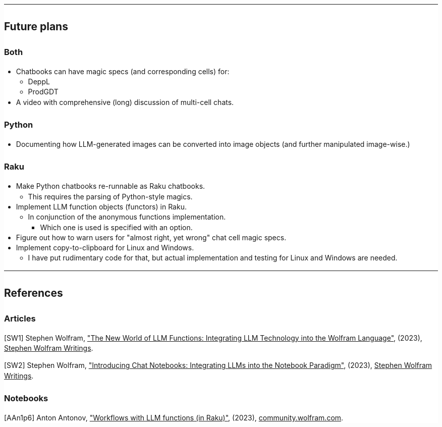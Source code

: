 

------

## Future plans

### Both

- Chatbooks can have magic specs (and corresponding cells) for:
    - DeppL
    - ProdGDT
- A video with comprehensive (long) discussion of multi-cell chats.

### Python

- Documenting how LLM-generated images can be converted into image objects (and further manipulated image-wise.)

### Raku 

- Make Python chatbooks re-runnable as Raku chatbooks.
    - This requires the parsing of Python-style magics.
- Implement LLM function objects (functors) in Raku.
    - In conjunction of the anonymous functions implementation.
        - Which one is used is specified with an option.
- Figure out how to warn users for "almost right, yet wrong" chat cell magic specs.
- Implement copy-to-clipboard for Linux and Windows.
    - I have put rudimentary code for that, but actual implementation and testing for Linux and Windows are needed.


------

## References

### Articles

[SW1] Stephen Wolfram,
["The New World of LLM Functions: Integrating LLM Technology into the Wolfram Language"](https://writings.stephenwolfram.com/2023/05/the-new-world-of-llm-functions-integrating-llm-technology-into-the-wolfram-language/),
(2023),
[Stephen Wolfram Writings](https://writings.stephenwolfram.com).

[SW2] Stephen Wolfram,
["Introducing Chat Notebooks: Integrating LLMs into the Notebook Paradigm"](https://writings.stephenwolfram.com/2023/06/introducing-chat-notebooks-integrating-llms-into-the-notebook-paradigm/),
(2023),
[Stephen Wolfram Writings](https://writings.stephenwolfram.com).

### Notebooks

[AAn1p6] Anton Antonov,
["Workflows with LLM functions (in Raku)"](https://community.wolfram.com/groups/-/m/t/2982320),
(2023),
[community.wolfram.com](https://community.wolfram.com/).


[WWW::OpenAI]: https://raku.land/zef:antononcube/WWW::OpenAI
[openai]: https://pypi.org/project/openai/
[OpenAILink]: https://resources.wolframcloud.com/PacletRepository/resources/ChristopherWolfram/OpenAILink/
[WWW::PaLM]: https://raku.land/zef:antononcube/WWW::PaLM
[google-generativeai]: https://pypi.org/project/google-generativeai/
[PaLMLink]: https://resources.wolframcloud.com/PacletRepository/resources/AntonAntonov/PaLMLink/
[LLM::Functions]: https://raku.land/zef:antononcube/LLM::Functions
[LLMFunctionObjects]: https://pypi.org/project/LLMFunctionObjects
[WL-LLMFunctions]: https://resources.wolframcloud.com/PacletRepository/resources/Wolfram/LLMFunctions/
[LLM::Prompts]: https://raku.land/zef:antononcube/LLM::Prompts
[LLMPrompts]: https://pypi.org/project/LLMPrompts
[WPR]: https://resources.wolframcloud.com/PromptRepository/
[Jupyter::Chatbook]: https://raku.land/zef:antononcube/Jupyter::Chatbook
[JupyterChatbook]: https://pypi.org/project/JupyterChatbook
[WL-Chatbook]: https://resources.wolframcloud.com/PacletRepository/resources/Wolfram/Chatbook/
[ML::FindTextualAnswer]: https://raku.land/zef:antononcube/ML::FindTextualAnswer
[WL-FindTextualAnswer]: https://reference.wolfram.com/language/ref/FindTextualAnswer.html
[Text::SubParsers]: https://raku.land/zef:antononcube/Text::SubParsers
[Data::Translators]: https://raku.land/zef:antononcube/Data::Translators
[Data::TypeSystem]: https://raku.land/zef:antononcube/Data::TypeSystem
[Getopt::Long::Grammar]: https://raku.land/zef:antononcube/Getopt::Long::Grammar
[Clipboard]: https://raku.land/zef:antononcube/Clipboard
[LLMFunctionObjects]: https://pypi.org/project/LLMFunctionObjects
[DataTypeSystem]: https://pypy.org/project/DataTypeSystem
[argparse]: https://docs.python.org/3/library/argparse.html
[pyperclip]: https://pypi.org/project/pyperclip/
[WL-CopyToClipboard]: https://reference.wolfram.com/language/ref/CopyToClipboard.html
[v1]: https://www.youtube.com/watch?v=cICgnzYmQZg
[v2]: https://youtu.be/WN3N-K_Xzz8
[v3]: https://www.youtube.com/watch?v=htUIOqcS9uA
[v4]: https://www.youtube.com/watch?v=wNpIGUAwZB8
[v5]: https://www.youtube.com/watch?v=8pv0QRGc7Rw
[v6]: https://www.youtube.com/watch?v=e11ePElnqRE